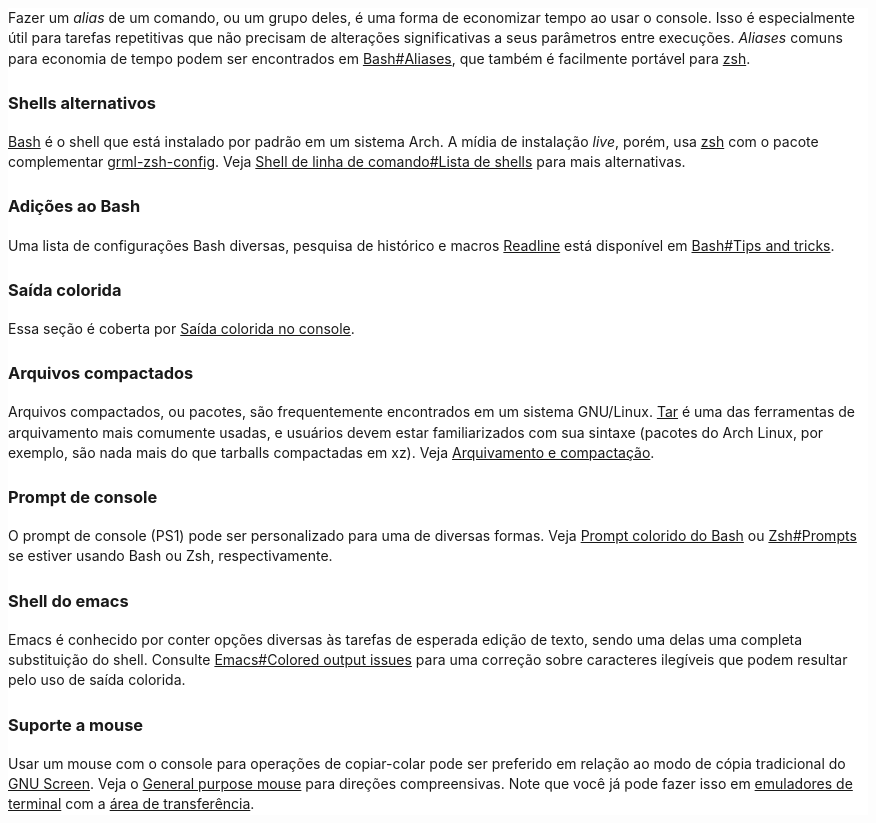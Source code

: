 Fazer um *alias* de um comando, ou um grupo deles, é uma forma de economizar tempo ao usar o console. Isso é especialmente útil para tarefas repetitivas que não precisam de alterações significativas a seus parâmetros entre execuções. *Aliases* comuns para economia de tempo podem ser encontrados em [Bash#Aliases](/index.php/Bash#Aliases "Bash"), que também é facilmente portável para [zsh](/index.php/Zsh "Zsh").

### Shells alternativos

[Bash](/index.php/Bash "Bash") é o shell que está instalado por padrão em um sistema Arch. A mídia de instalação *live*, porém, usa [zsh](/index.php/Zsh "Zsh") com o pacote complementar [grml-zsh-config](https://www.archlinux.org/packages/?name=grml-zsh-config). Veja [Shell de linha de comando#Lista de shells](/index.php/Shell_de_linha_de_comando#Lista_de_shells "Shell de linha de comando") para mais alternativas.

### Adições ao Bash

Uma lista de configurações Bash diversas, pesquisa de histórico e macros [Readline](/index.php/Readline "Readline") está disponível em [Bash#Tips and tricks](/index.php/Bash#Tips_and_tricks "Bash").

### Saída colorida

Essa seção é coberta por [Saída colorida no console](/index.php/Color_output_in_console "Color output in console").

### Arquivos compactados

Arquivos compactados, ou pacotes, são frequentemente encontrados em um sistema GNU/Linux. [Tar](/index.php/Tar_(Portugu%C3%AAs) "Tar (Português)") é uma das ferramentas de arquivamento mais comumente usadas, e usuários devem estar familiarizados com sua sintaxe (pacotes do Arch Linux, por exemplo, são nada mais do que tarballs compactadas em xz). Veja [Arquivamento e compactação](/index.php/Arquivamento_e_compacta%C3%A7%C3%A3o "Arquivamento e compactação").

### Prompt de console

O prompt de console (PS1) pode ser personalizado para uma de diversas formas. Veja [Prompt colorido do Bash](/index.php/Color_Bash_Prompt "Color Bash Prompt") ou [Zsh#Prompts](/index.php/Zsh#Prompts "Zsh") se estiver usando Bash ou Zsh, respectivamente.

### Shell do emacs

Emacs é conhecido por conter opções diversas às tarefas de esperada edição de texto, sendo uma delas uma completa substituição do shell. Consulte [Emacs#Colored output issues](/index.php/Emacs#Colored_output_issues "Emacs") para uma correção sobre caracteres ilegíveis que podem resultar pelo uso de saída colorida.

### Suporte a mouse

Usar um mouse com o console para operações de copiar-colar pode ser preferido em relação ao modo de cópia tradicional do [GNU Screen](/index.php/GNU_Screen "GNU Screen"). Veja o [General purpose mouse](/index.php/General_purpose_mouse_(Portugu%C3%AAs) "General purpose mouse (Português)") para direções compreensivas. Note que você já pode fazer isso em [emuladores de terminal](/index.php/Terminal_emulators "Terminal emulators") com a [área de transferência](/index.php/Clipboard "Clipboard").
